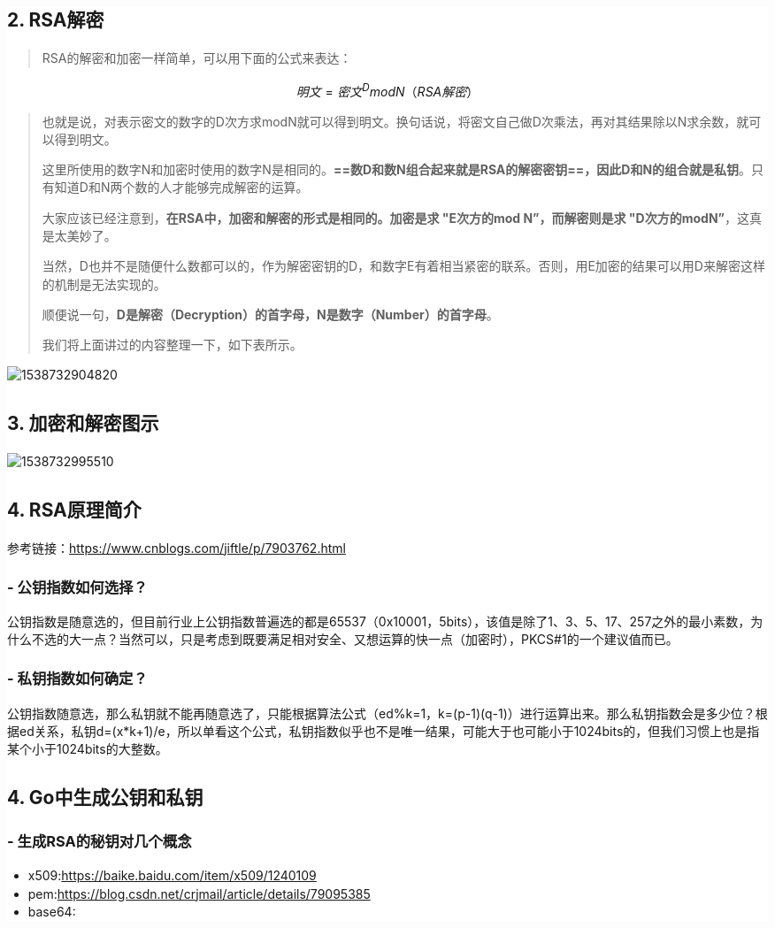 ## 2. RSA解密

> RSA的解密和加密一样简单，可以用下面的公式来表达：

$$
明文=密文^DmodN（RSA解密）
$$

> 也就是说，对表示密文的数字的D次方求modN就可以得到明文。换句话说，将密文自己做D次乘法，再对其结果除以N求余数，就可以得到明文。
>
> 这里所使用的数字N和加密时使用的数字N是相同的。**==数D和数N组合起来就是RSA的解密密钥==，因此D和N的组合就是私钥**。只有知道D和N两个数的人才能够完成解密的运算。
>
> 大家应该已经注意到，**在RSA中，加密和解密的形式是相同的。加密是求 "E次方的mod N”，而解密则是求 "D次方的modN”**，这真是太美妙了。
>
> 当然，D也并不是随便什么数都可以的，作为解密密钥的D，和数字E有着相当紧密的联系。否则，用E加密的结果可以用D来解密这样的机制是无法实现的。
>
> 顺便说一句，**D是解密（Decryption）的首字母，N是数字（Number）的首字母**。
>
> 我们将上面讲过的内容整理一下，如下表所示。

![1538732904820](https://ws4.sinaimg.cn/large/006tNc79ly1fyzci2po70j30fy02hweq.jpg)

## 3. 加密和解密图示

![1538732995510](https://ws4.sinaimg.cn/large/006tNc79ly1fyzci1t18sj30e705jq37.jpg)



## 4. RSA原理简介

参考链接：https://www.cnblogs.com/jiftle/p/7903762.html

### - 公钥指数如何选择？

公钥指数是随意选的，但目前行业上公钥指数普遍选的都是65537（0x10001，5bits），该值是除了1、3、5、17、257之外的最小素数，为什么不选的大一点？当然可以，只是考虑到既要满足相对安全、又想运算的快一点（加密时），PKCS#1的一个建议值而已。



### - 私钥指数如何确定？

公钥指数随意选，那么私钥就不能再随意选了，只能根据算法公式（ed%k=1，k=(p-1)(q-1)）进行运算出来。那么私钥指数会是多少位？根据ed关系，私钥d=(x*k+1)/e，所以单看这个公式，私钥指数似乎也不是唯一结果，可能大于也可能小于1024bits的，但我们习惯上也是指某个小于1024bits的大整数。



## 4. Go中生成公钥和私钥

### - 生成RSA的秘钥对几个概念

- x509:https://baike.baidu.com/item/x509/1240109
- pem:https://blog.csdn.net/crjmail/article/details/79095385
- base64:
